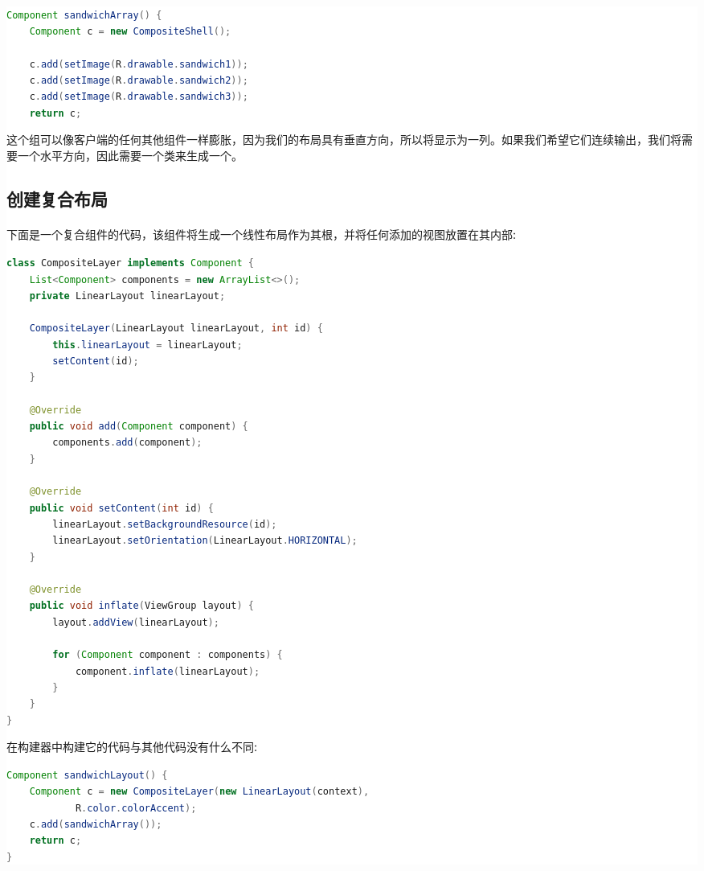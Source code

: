 ```java
Component sandwichArray() { 
    Component c = new CompositeShell(); 

    c.add(setImage(R.drawable.sandwich1)); 
    c.add(setImage(R.drawable.sandwich2)); 
    c.add(setImage(R.drawable.sandwich3)); 
    return c; 

```

这个组可以像客户端的任何其他组件一样膨胀，因为我们的布局具有垂直方向，所以将显示为一列。如果我们希望它们连续输出，我们将需要一个水平方向，因此需要一个类来生成一个。

## 创建复合布局

下面是一个复合组件的代码，该组件将生成一个线性布局作为其根，并将任何添加的视图放置在其内部:

```java
class CompositeLayer implements Component { 
    List<Component> components = new ArrayList<>(); 
    private LinearLayout linearLayout; 

    CompositeLayer(LinearLayout linearLayout, int id) { 
        this.linearLayout = linearLayout; 
        setContent(id); 
    } 

    @Override 
    public void add(Component component) { 
        components.add(component); 
    } 

    @Override 
    public void setContent(int id) { 
        linearLayout.setBackgroundResource(id); 
        linearLayout.setOrientation(LinearLayout.HORIZONTAL); 
    } 

    @Override 
    public void inflate(ViewGroup layout) { 
        layout.addView(linearLayout); 

        for (Component component : components) { 
            component.inflate(linearLayout); 
        } 
    } 
} 

```

在构建器中构建它的代码与其他代码没有什么不同:

```java
Component sandwichLayout() { 
    Component c = new CompositeLayer(new LinearLayout(context), 
            R.color.colorAccent); 
    c.add(sandwichArray()); 
    return c; 
} 

```
